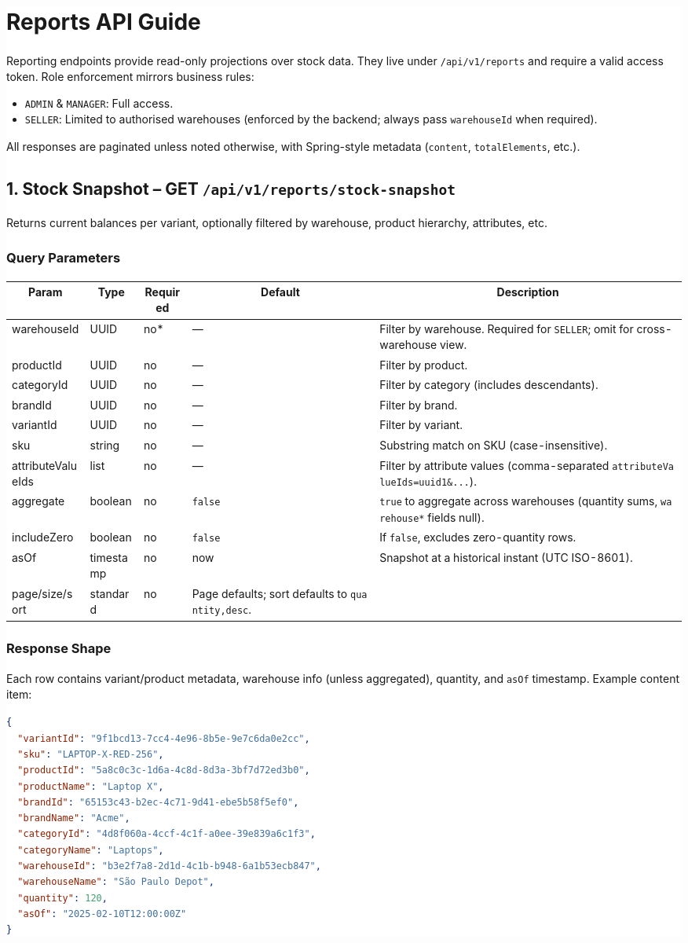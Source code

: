 # Reports API Guide

Reporting endpoints provide read-only projections over stock data. They live under `/api/v1/reports` and require a valid access token. Role enforcement mirrors business rules:

- `ADMIN` & `MANAGER`: Full access.
- `SELLER`: Limited to authorised warehouses (enforced by the backend; always pass `warehouseId` when required).

All responses are paginated unless noted otherwise, with Spring-style metadata (`content`, `totalElements`, etc.).

## 1. Stock Snapshot – GET `/api/v1/reports/stock-snapshot`

Returns current balances per variant, optionally filtered by warehouse, product hierarchy, attributes, etc.

### Query Parameters

| Param                | Type      | Required | Default | Description                                                                  |
|----------------------|-----------|----------|---------|------------------------------------------------------------------------------|
| warehouseId          | UUID      | no*      | —       | Filter by warehouse. Required for `SELLER`; omit for cross-warehouse view.   |
| productId            | UUID      | no       | —       | Filter by product.                                                           |
| categoryId           | UUID      | no       | —       | Filter by category (includes descendants).                                   |
| brandId              | UUID      | no       | —       | Filter by brand.                                                             |
| variantId            | UUID      | no       | —       | Filter by variant.                                                           |
| sku                  | string    | no       | —       | Substring match on SKU (case-insensitive).                                   |
| attributeValueIds    | list<UUID>| no       | —       | Filter by attribute values (comma-separated `attributeValueIds=uuid1&...`).  |
| aggregate            | boolean   | no       | `false` | `true` to aggregate across warehouses (quantity sums, `warehouse*` fields null). |
| includeZero          | boolean   | no       | `false` | If `false`, excludes zero-quantity rows.                                     |
| asOf                 | timestamp | no       | now     | Snapshot at a historical instant (UTC ISO-8601).                              |
| page/size/sort       | standard  | no       | Page defaults; sort defaults to `quantity,desc`.                            |

### Response Shape

Each row contains variant/product metadata, warehouse info (unless aggregated), quantity, and `asOf` timestamp. Example content item:

```json
{
  "variantId": "9f1bcd13-7cc4-4e96-8b5e-9e7c6da0e2cc",
  "sku": "LAPTOP-X-RED-256",
  "productId": "5a8c0c3c-1d6a-4c8d-8d3a-3bf7d72ed3b0",
  "productName": "Laptop X",
  "brandId": "65153c43-b2ec-4c71-9d41-ebe5b58f5ef0",
  "brandName": "Acme",
  "categoryId": "4d8f060a-4ccf-4c1f-a0ee-39e839a6c1f3",
  "categoryName": "Laptops",
  "warehouseId": "b3e2f7a8-2d1d-4c1b-b948-6a1b53ecb847",
  "warehouseName": "São Paulo Depot",
  "quantity": 120,
  "asOf": "2025-02-10T12:00:00Z"
}
```
